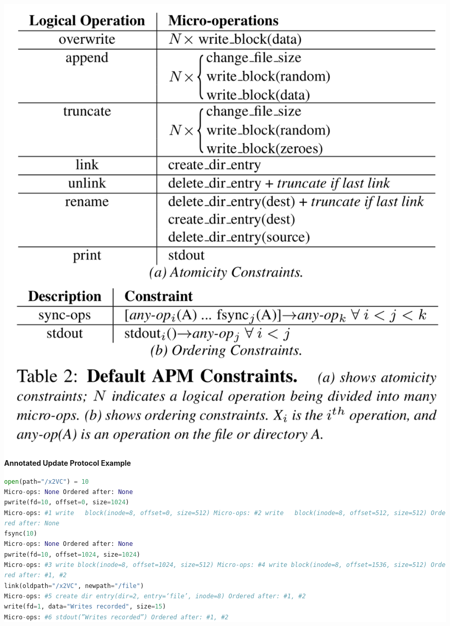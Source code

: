 ![image-20180927220352863](assets/image-20180927220352863.png)





**Annotated Update Protocol Example**

```python
open(path="/x2VC") = 10
Micro-ops: None Ordered after: None
pwrite(fd=10, offset=0, size=1024)
Micro-ops: #1 write   block(inode=8, offset=0, size=512) Micro-ops: #2 write   block(inode=8, offset=512, size=512) Ordered after: None
fsync(10)
Micro-ops: None Ordered after: None
pwrite(fd=10, offset=1024, size=1024)
Micro-ops: #3 write block(inode=8, offset=1024, size=512) Micro-ops: #4 write block(inode=8, offset=1536, size=512) Ordered after: #1, #2
link(oldpath="/x2VC", newpath="/file")
Micro-ops: #5 create dir entry(dir=2, entry=‘file’, inode=8) Ordered after: #1, #2
write(fd=1, data="Writes recorded", size=15)
Micro-ops: #6 stdout(”Writes recorded”) Ordered after: #1, #2
```
